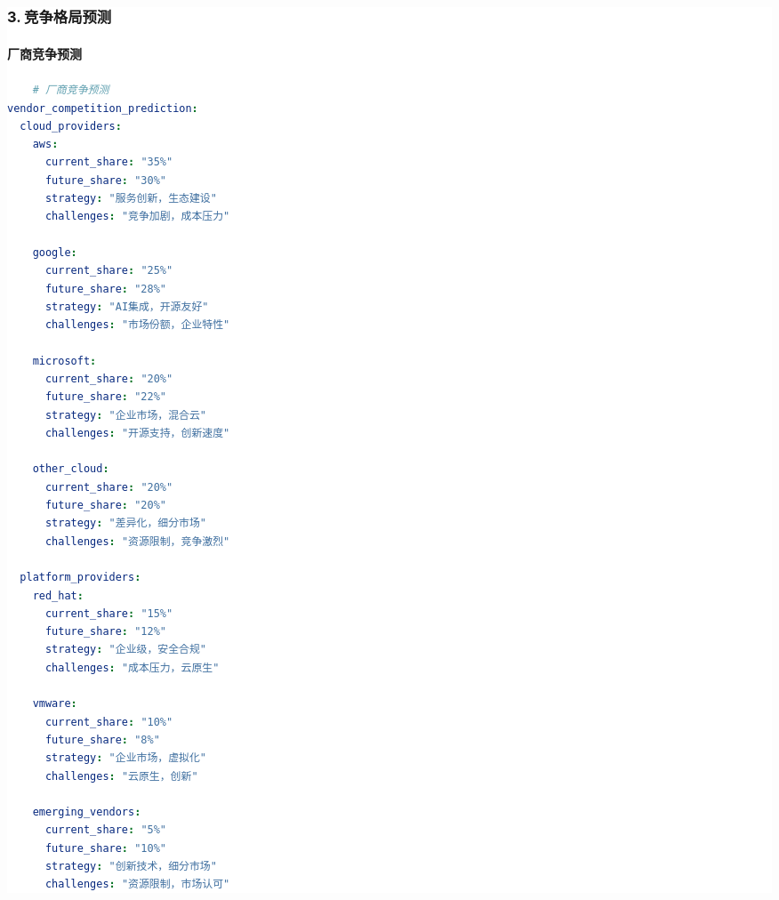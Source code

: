 ### 3. 竞争格局预测

#### 厂商竞争预测

```yaml
    # 厂商竞争预测
vendor_competition_prediction:
  cloud_providers:
    aws:
      current_share: "35%"
      future_share: "30%"
      strategy: "服务创新，生态建设"
      challenges: "竞争加剧，成本压力"
    
    google:
      current_share: "25%"
      future_share: "28%"
      strategy: "AI集成，开源友好"
      challenges: "市场份额，企业特性"
    
    microsoft:
      current_share: "20%"
      future_share: "22%"
      strategy: "企业市场，混合云"
      challenges: "开源支持，创新速度"
    
    other_cloud:
      current_share: "20%"
      future_share: "20%"
      strategy: "差异化，细分市场"
      challenges: "资源限制，竞争激烈"
  
  platform_providers:
    red_hat:
      current_share: "15%"
      future_share: "12%"
      strategy: "企业级，安全合规"
      challenges: "成本压力，云原生"
    
    vmware:
      current_share: "10%"
      future_share: "8%"
      strategy: "企业市场，虚拟化"
      challenges: "云原生，创新"
    
    emerging_vendors:
      current_share: "5%"
      future_share: "10%"
      strategy: "创新技术，细分市场"
      challenges: "资源限制，市场认可"
```
